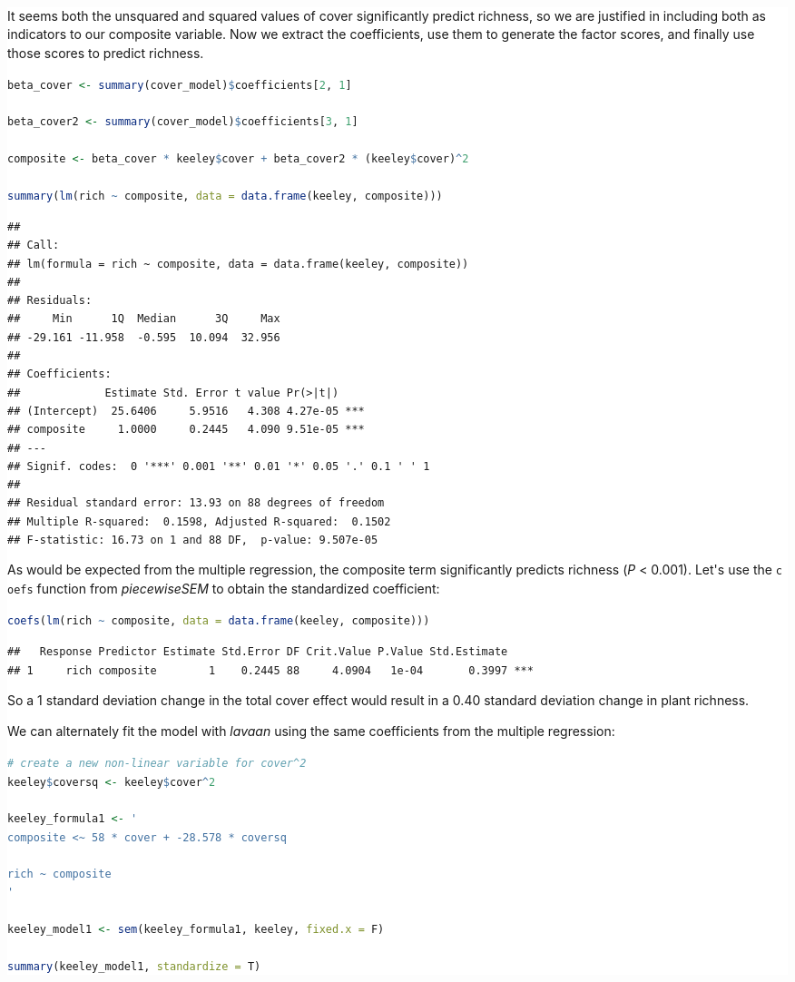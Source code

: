 It seems both the unsquared and squared values of cover significantly predict richness, so we are justified in including both as indicators to our composite variable. Now we extract the coefficients, use them to generate the factor scores, and finally use those scores to predict richness.


```r
beta_cover <- summary(cover_model)$coefficients[2, 1]

beta_cover2 <- summary(cover_model)$coefficients[3, 1]

composite <- beta_cover * keeley$cover + beta_cover2 * (keeley$cover)^2

summary(lm(rich ~ composite, data = data.frame(keeley, composite)))
```

```
## 
## Call:
## lm(formula = rich ~ composite, data = data.frame(keeley, composite))
## 
## Residuals:
##     Min      1Q  Median      3Q     Max 
## -29.161 -11.958  -0.595  10.094  32.956 
## 
## Coefficients:
##             Estimate Std. Error t value Pr(>|t|)    
## (Intercept)  25.6406     5.9516   4.308 4.27e-05 ***
## composite     1.0000     0.2445   4.090 9.51e-05 ***
## ---
## Signif. codes:  0 '***' 0.001 '**' 0.01 '*' 0.05 '.' 0.1 ' ' 1
## 
## Residual standard error: 13.93 on 88 degrees of freedom
## Multiple R-squared:  0.1598,	Adjusted R-squared:  0.1502 
## F-statistic: 16.73 on 1 and 88 DF,  p-value: 9.507e-05
```

As would be expected from the multiple regression, the composite term significantly predicts richness (*P* < 0.001). Let's use the `coefs` function from *piecewiseSEM* to obtain the standardized coefficient:


```r
coefs(lm(rich ~ composite, data = data.frame(keeley, composite)))
```

```
##   Response Predictor Estimate Std.Error DF Crit.Value P.Value Std.Estimate    
## 1     rich composite        1    0.2445 88     4.0904   1e-04       0.3997 ***
```

So a 1 standard deviation change in the total cover effect would result in a 0.40 standard deviation change in plant richness.

We can alternately fit the model with *lavaan* using the same coefficients from the multiple regression:


```r
# create a new non-linear variable for cover^2
keeley$coversq <- keeley$cover^2

keeley_formula1 <- '
composite <~ 58 * cover + -28.578 * coversq

rich ~ composite
'

keeley_model1 <- sem(keeley_formula1, keeley, fixed.x = F)

summary(keeley_model1, standardize = T)
```